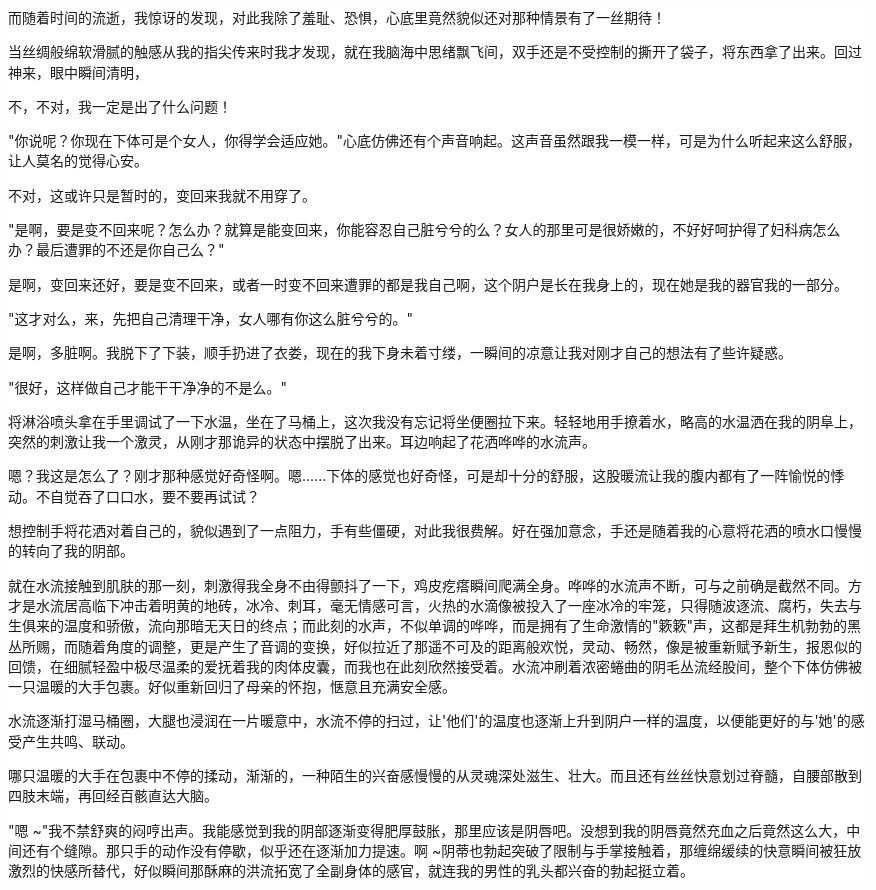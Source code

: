 

而随着时间的流逝，我惊讶的发现，对此我除了羞耻、恐惧，心底里竟然貌似还对那种情景有了一丝期待！





当丝绸般绵软滑腻的触感从我的指尖传来时我才发现，就在我脑海中思绪飘飞间，双手还是不受控制的撕开了袋子，将东西拿了出来。回过神来，眼中瞬间清明，



不，不对，我一定是出了什么问题！



"你说呢？你现在下体可是个女人，你得学会适应她。"心底仿佛还有个声音响起。这声音虽然跟我一模一样，可是为什么听起来这么舒服，让人莫名的觉得心安。



不对，这或许只是暂时的，变回来我就不用穿了。



"是啊，要是变不回来呢？怎么办？就算是能变回来，你能容忍自己脏兮兮的么？女人的那里可是很娇嫩的，不好好呵护得了妇科病怎么办？最后遭罪的不还是你自己么？"



是啊，变回来还好，要是变不回来，或者一时变不回来遭罪的都是我自己啊，这个阴户是长在我身上的，现在她是我的器官我的一部分。



"这才对么，来，先把自己清理干净，女人哪有你这么脏兮兮的。"



是啊，多脏啊。我脱下了下装，顺手扔进了衣娄，现在的我下身未着寸缕，一瞬间的凉意让我对刚才自己的想法有了些许疑惑。



"很好，这样做自己才能干干净净的不是么。"



将淋浴喷头拿在手里调试了一下水温，坐在了马桶上，这次我没有忘记将坐便圈拉下来。轻轻地用手撩着水，略高的水温洒在我的阴阜上，突然的刺激让我一个激灵，从刚才那诡异的状态中摆脱了出来。耳边响起了花洒哗哗的水流声。



嗯？我这是怎么了？刚才那种感觉好奇怪啊。嗯......下体的感觉也好奇怪，可是却十分的舒服，这股暖流让我的腹内都有了一阵愉悦的悸动。不自觉吞了口口水，要不要再试试？



想控制手将花洒对着自己的，貌似遇到了一点阻力，手有些僵硬，对此我很费解。好在强加意念，手还是随着我的心意将花洒的喷水口慢慢的转向了我的阴部。



就在水流接触到肌肤的那一刻，刺激得我全身不由得颤抖了一下，鸡皮疙瘩瞬间爬满全身。哗哗的水流声不断，可与之前确是截然不同。方才是水流居高临下冲击着明黄的地砖，冰冷、刺耳，毫无情感可言，火热的水滴像被投入了一座冰冷的牢笼，只得随波逐流、腐朽，失去与生俱来的温度和骄傲，流向那暗无天日的终点；而此刻的水声，不似单调的哗哗，而是拥有了生命激情的"簌簌"声，这都是拜生机勃勃的黑丛所赐，而随着角度的调整，更是产生了音调的变换，好似拉近了那遥不可及的距离般欢悦，灵动、畅然，像是被重新赋予新生，报恩似的回馈，在细腻轻盈中极尽温柔的爱抚着我的肉体皮囊，而我也在此刻欣然接受着。水流冲刷着浓密蜷曲的阴毛丛流经股间，整个下体仿佛被一只温暖的大手包裹。好似重新回归了母亲的怀抱，惬意且充满安全感。



水流逐渐打湿马桶圈，大腿也浸润在一片暖意中，水流不停的扫过，让'他们'的温度也逐渐上升到阴户一样的温度，以便能更好的与'她'的感受产生共鸣、联动。



哪只温暖的大手在包裹中不停的揉动，渐渐的，一种陌生的兴奋感慢慢的从灵魂深处滋生、壮大。而且还有丝丝快意划过脊髓，自腰部散到四肢末端，再回经百骸直达大脑。



"嗯 ~"我不禁舒爽的闷哼出声。我能感觉到我的阴部逐渐变得肥厚鼓胀，那里应该是阴唇吧。没想到我的阴唇竟然充血之后竟然这么大，中间还有个缝隙。那只手的动作没有停歇，似乎还在逐渐加力提速。啊 ~阴蒂也勃起突破了限制与手掌接触着，那缠绵缓续的快意瞬间被狂放激烈的快感所替代，好似瞬间那酥麻的洪流拓宽了全副身体的感官，就连我的男性的乳头都兴奋的勃起挺立着。
